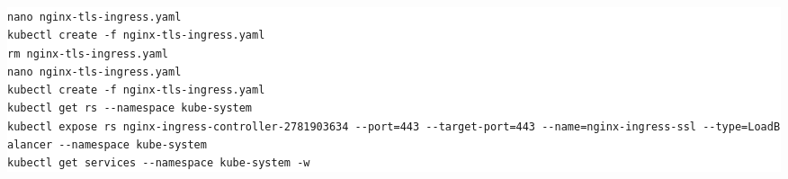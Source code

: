 ```
nano nginx-tls-ingress.yaml
kubectl create -f nginx-tls-ingress.yaml
rm nginx-tls-ingress.yaml
nano nginx-tls-ingress.yaml
kubectl create -f nginx-tls-ingress.yaml
kubectl get rs --namespace kube-system
kubectl expose rs nginx-ingress-controller-2781903634 --port=443 --target-port=443 --name=nginx-ingress-ssl --type=LoadBalancer --namespace kube-system
kubectl get services --namespace kube-system -w
```
